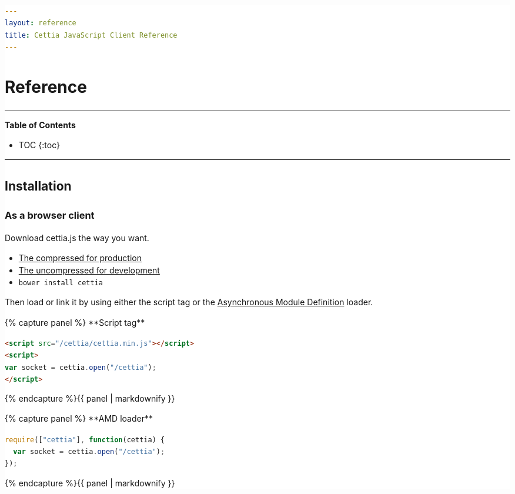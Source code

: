 ```yaml
---
layout: reference
title: Cettia JavaScript Client Reference
---
```


<h1>Reference</h1>

---

**Table of Contents**

* TOC
{:toc}

---

## Installation

### As a browser client
Download cettia.js the way you want.

<ul class="menu">
<li><a href="/projects/cettia-javascript-client/1.0.0-Beta1/cettia.min.js">The compressed for production</a></li>
<li><a href="/projects/cettia-javascript-client/1.0.0-Beta1/cettia.js">The uncompressed for development</a></li>
<li><code>bower install cettia</code></li>
</ul>

Then load or link it by using either the script tag or the [Asynchronous Module Definition](https://github.com/amdjs/amdjs-api/blob/master/AMD.md) loader.

<div class="grid-x grid-margin-x">
<div class="cell large-6">
{% capture panel %}
**Script tag**

```html
<script src="/cettia/cettia.min.js"></script>
<script>
var socket = cettia.open("/cettia");
</script>
```
{% endcapture %}{{ panel | markdownify }}
</div>
<div class="cell large-6">
{% capture panel %}
**AMD loader**

```javascript
require(["cettia"], function(cettia) {
  var socket = cettia.open("/cettia");
});
```
{% endcapture %}{{ panel | markdownify }}
</div>
</div>
